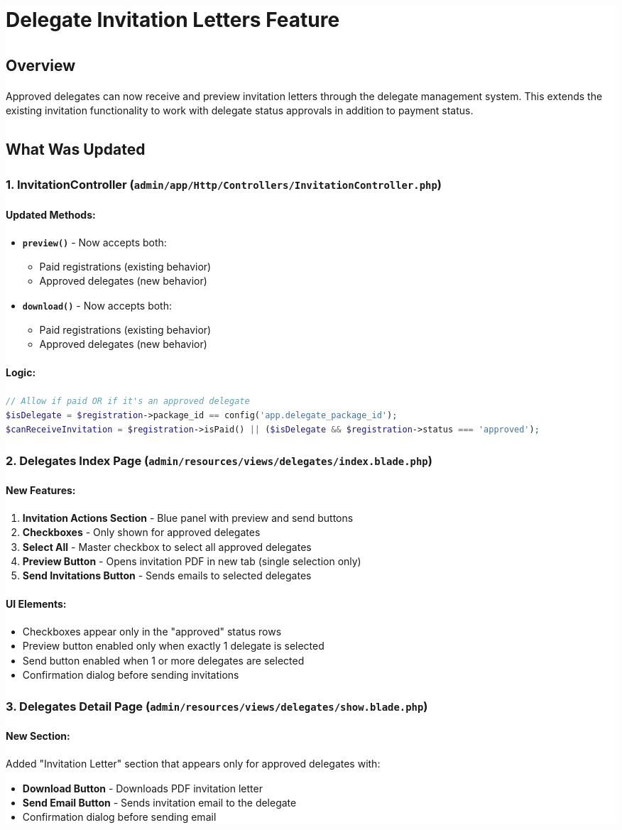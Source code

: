 # Delegate Invitation Letters Feature

## Overview
Approved delegates can now receive and preview invitation letters through the delegate management system. This extends the existing invitation functionality to work with delegate status approvals in addition to payment status.

## What Was Updated

### 1. **InvitationController** (`admin/app/Http/Controllers/InvitationController.php`)

#### Updated Methods:
- **`preview()`** - Now accepts both:
  - Paid registrations (existing behavior)
  - Approved delegates (new behavior)
  
- **`download()`** - Now accepts both:
  - Paid registrations (existing behavior)
  - Approved delegates (new behavior)

#### Logic:
```php
// Allow if paid OR if it's an approved delegate
$isDelegate = $registration->package_id == config('app.delegate_package_id');
$canReceiveInvitation = $registration->isPaid() || ($isDelegate && $registration->status === 'approved');
```

### 2. **Delegates Index Page** (`admin/resources/views/delegates/index.blade.php`)

#### New Features:
1. **Invitation Actions Section** - Blue panel with preview and send buttons
2. **Checkboxes** - Only shown for approved delegates
3. **Select All** - Master checkbox to select all approved delegates
4. **Preview Button** - Opens invitation PDF in new tab (single selection only)
5. **Send Invitations Button** - Sends emails to selected delegates

#### UI Elements:
- Checkboxes appear only in the "approved" status rows
- Preview button enabled only when exactly 1 delegate is selected
- Send button enabled when 1 or more delegates are selected
- Confirmation dialog before sending invitations

### 3. **Delegates Detail Page** (`admin/resources/views/delegates/show.blade.php`)

#### New Section:
Added "Invitation Letter" section that appears only for approved delegates with:
- **Download Button** - Downloads PDF invitation letter
- **Send Email Button** - Sends invitation email to the delegate
- Confirmation dialog before sending email
